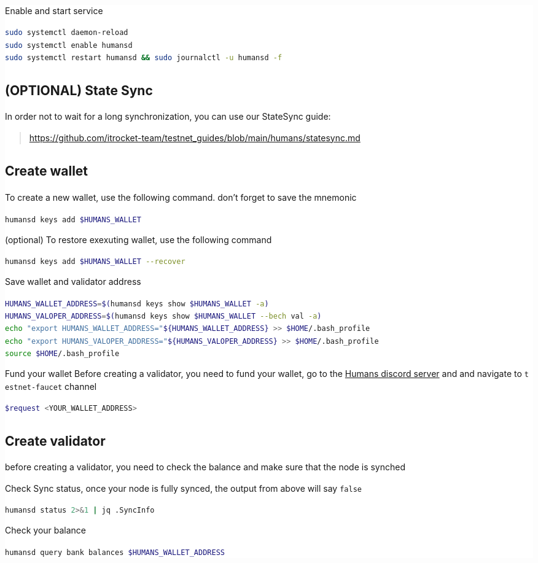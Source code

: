 Enable and start service

~~~bash
sudo systemctl daemon-reload
sudo systemctl enable humansd
sudo systemctl restart humansd && sudo journalctl -u humansd -f
~~~

## (OPTIONAL) State Sync

In order not to wait for a long synchronization, you can use our StateSync guide:
> https://github.com/itrocket-team/testnet_guides/blob/main/humans/statesync.md

## Create wallet
To create a new wallet, use the following command. don’t forget to save the mnemonic

~~~bash
humansd keys add $HUMANS_WALLET
~~~

(optional) To restore exexuting wallet, use the following command

~~~bash
humansd keys add $HUMANS_WALLET --recover
~~~

Save wallet and validator address

~~~bash
HUMANS_WALLET_ADDRESS=$(humansd keys show $HUMANS_WALLET -a)
HUMANS_VALOPER_ADDRESS=$(humansd keys show $HUMANS_WALLET --bech val -a)
echo "export HUMANS_WALLET_ADDRESS="${HUMANS_WALLET_ADDRESS} >> $HOME/.bash_profile
echo "export HUMANS_VALOPER_ADDRESS="${HUMANS_VALOPER_ADDRESS} >> $HOME/.bash_profile
source $HOME/.bash_profile
~~~

Fund your wallet 
Before creating a validator, you need to fund your wallet, go to the [Humans discord server](https://discord.gg/humansdotai) and  and navigate to `testnet-faucet` channel

~~~bash
$request <YOUR_WALLET_ADDRESS>
~~~


## Create validator

before creating a validator, you need to check the balance and make sure that the node is synched

Check Sync status, once your node is fully synced, the output from above will say `false`

~~~bash
humansd status 2>&1 | jq .SyncInfo
~~~

Check your balance

~~~bash
humansd query bank balances $HUMANS_WALLET_ADDRESS
~~~

